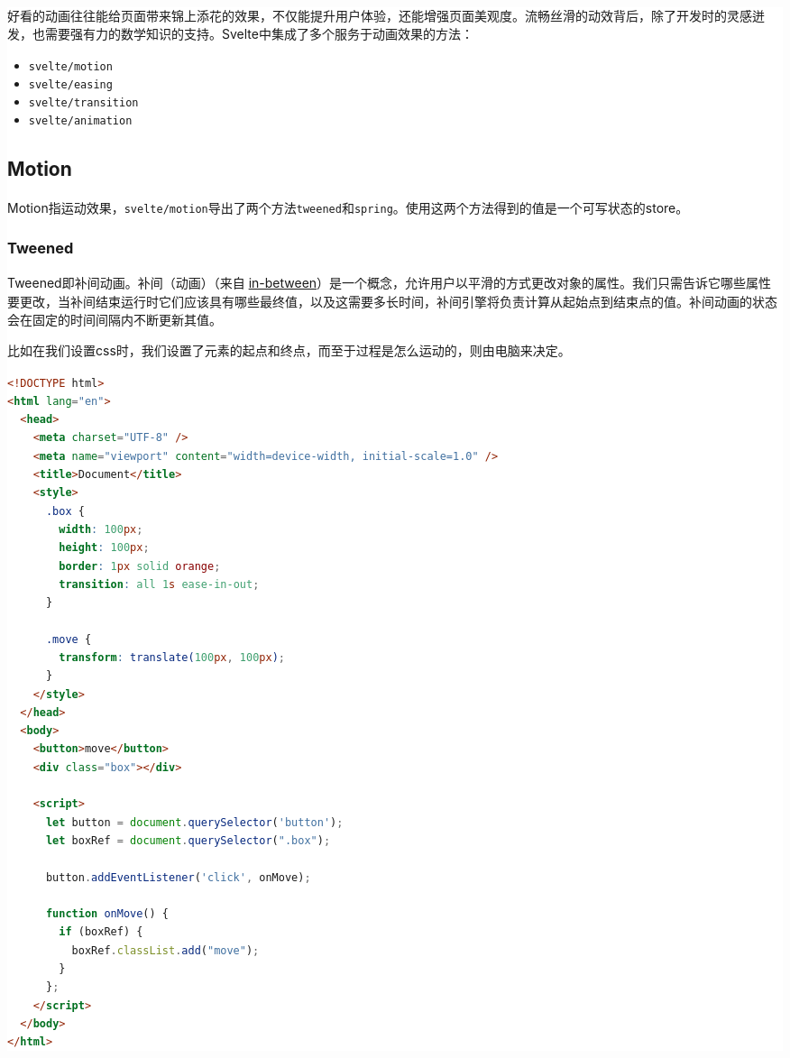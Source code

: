 好看的动画往往能给页面带来锦上添花的效果，不仅能提升用户体验，还能增强页面美观度。流畅丝滑的动效背后，除了开发时的灵感迸发，也需要强有力的数学知识的支持。Svelte中集成了多个服务于动画效果的方法：
- `svelte/motion`
- `svelte/easing`
- `svelte/transition`
- `svelte/animation`


## Motion

Motion指运动效果，`svelte/motion`导出了两个方法`tweened`和`spring`。使用这两个方法得到的值是一个可写状态的store。
  
### Tweened

Tweened即补间动画。补间（动画）（来自 [in-between](https://en.wikipedia.org/wiki/Inbetweening)）是一个概念，允许用户以平滑的方式更改对象的属性。我们只需告诉它哪些属性要更改，当补间结束运行时它们应该具有哪些最终值，以及这需要多长时间，补间引擎将负责计算从起始点到结束点的值。补间动画的状态会在固定的时间间隔内不断更新其值。

比如在我们设置css时，我们设置了元素的起点和终点，而至于过程是怎么运动的，则由电脑来决定。
```html
<!DOCTYPE html>
<html lang="en">
  <head>
    <meta charset="UTF-8" />
    <meta name="viewport" content="width=device-width, initial-scale=1.0" />
    <title>Document</title>
    <style>
      .box {
        width: 100px;
        height: 100px;
        border: 1px solid orange;
        transition: all 1s ease-in-out;
      }

      .move {
        transform: translate(100px, 100px);
      }
    </style>
  </head>
  <body>
    <button>move</button>
    <div class="box"></div>
    
    <script>
      let button = document.querySelector('button');
      let boxRef = document.querySelector(".box");
      
      button.addEventListener('click', onMove);

      function onMove() {
        if (boxRef) {
          boxRef.classList.add("move");
        } 
      };
    </script>
  </body>
</html>
```
